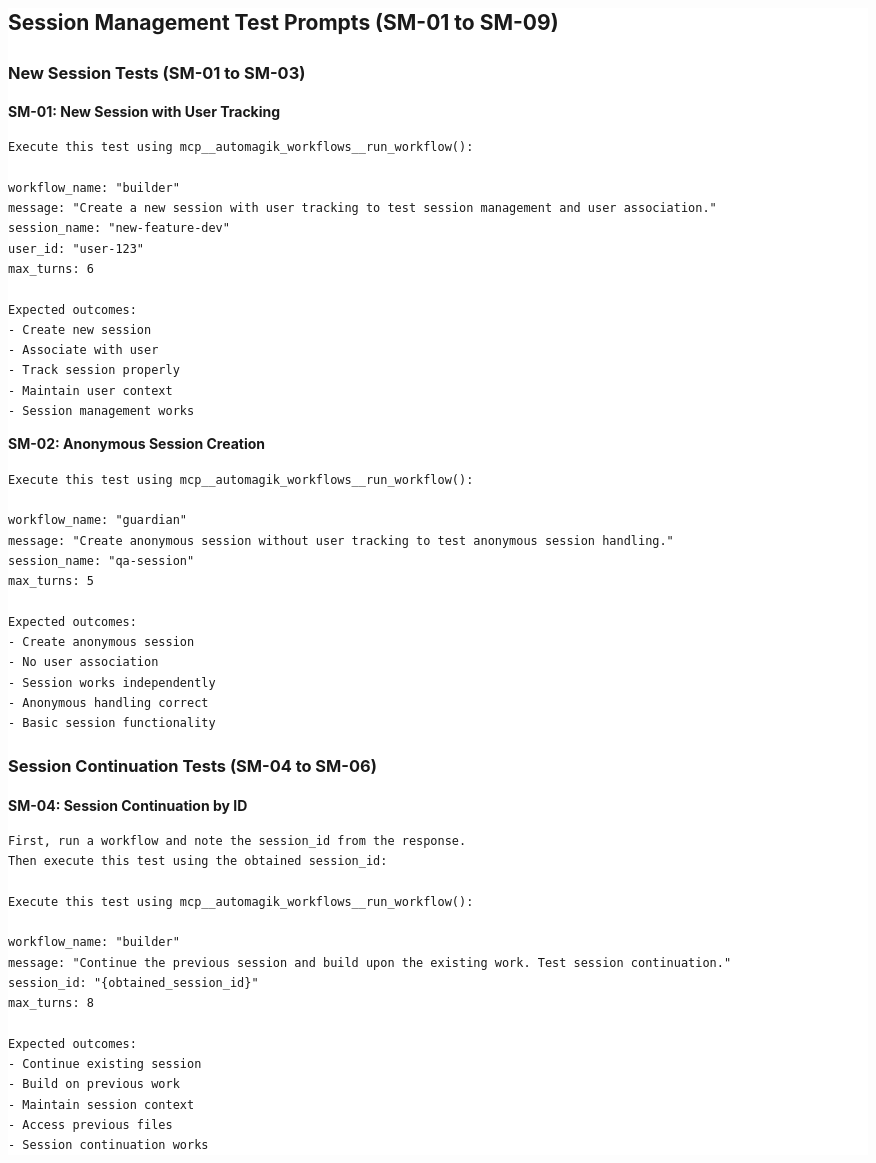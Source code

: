
## Session Management Test Prompts (SM-01 to SM-09)

### New Session Tests (SM-01 to SM-03)

**SM-01: New Session with User Tracking**
```
Execute this test using mcp__automagik_workflows__run_workflow():

workflow_name: "builder"
message: "Create a new session with user tracking to test session management and user association."
session_name: "new-feature-dev"
user_id: "user-123"
max_turns: 6

Expected outcomes:
- Create new session
- Associate with user
- Track session properly
- Maintain user context
- Session management works
```

**SM-02: Anonymous Session Creation**
```
Execute this test using mcp__automagik_workflows__run_workflow():

workflow_name: "guardian"
message: "Create anonymous session without user tracking to test anonymous session handling."
session_name: "qa-session"
max_turns: 5

Expected outcomes:
- Create anonymous session
- No user association
- Session works independently
- Anonymous handling correct
- Basic session functionality
```

### Session Continuation Tests (SM-04 to SM-06)

**SM-04: Session Continuation by ID**
```
First, run a workflow and note the session_id from the response.
Then execute this test using the obtained session_id:

Execute this test using mcp__automagik_workflows__run_workflow():

workflow_name: "builder"
message: "Continue the previous session and build upon the existing work. Test session continuation."
session_id: "{obtained_session_id}"
max_turns: 8

Expected outcomes:
- Continue existing session
- Build on previous work
- Maintain session context
- Access previous files
- Session continuation works
```

